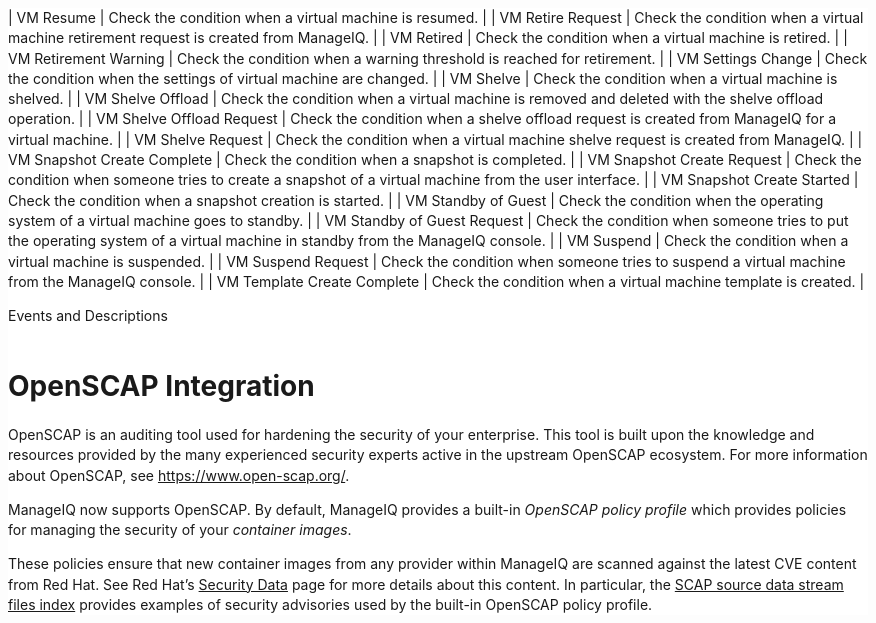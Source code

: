 | VM Resume                            | Check the condition when a virtual machine is resumed.                                                                                                                                                                          |
| VM Retire Request                    | Check the condition when a virtual machine retirement request is created from ManageIQ.                                                                                                                                         |
| VM Retired                           | Check the condition when a virtual machine is retired.                                                                                                                                                                          |
| VM Retirement Warning                | Check the condition when a warning threshold is reached for retirement.                                                                                                                                                         |
| VM Settings Change                   | Check the condition when the settings of virtual machine are changed.                                                                                                                                                           |
| VM Shelve                            | Check the condition when a virtual machine is shelved.                                                                                                                                                                          |
| VM Shelve Offload                    | Check the condition when a virtual machine is removed and deleted with the shelve offload operation.                                                                                                                            |
| VM Shelve Offload Request            | Check the condition when a shelve offload request is created from ManageIQ for a virtual machine.                                                                                                                               |
| VM Shelve Request                    | Check the condition when a virtual machine shelve request is created from ManageIQ.                                                                                                                                             |
| VM Snapshot Create Complete          | Check the condition when a snapshot is completed.                                                                                                                                                                               |
| VM Snapshot Create Request           | Check the condition when someone tries to create a snapshot of a virtual machine from the user interface.                                                                                                                       |
| VM Snapshot Create Started           | Check the condition when a snapshot creation is started.                                                                                                                                                                        |
| VM Standby of Guest                  | Check the condition when the operating system of a virtual machine goes to standby.                                                                                                                                             |
| VM Standby of Guest Request          | Check the condition when someone tries to put the operating system of a virtual machine in standby from the ManageIQ console.                                                                                                   |
| VM Suspend                           | Check the condition when a virtual machine is suspended.                                                                                                                                                                        |
| VM Suspend Request                   | Check the condition when someone tries to suspend a virtual machine from the ManageIQ console.                                                                                                                                  |
| VM Template Create Complete          | Check the condition when a virtual machine template is created.                                                                                                                                                                 |

Events and Descriptions

# OpenSCAP Integration

OpenSCAP is an auditing tool used for hardening the security of your
enterprise. This tool is built upon the knowledge and resources provided
by the many experienced security experts active in the upstream OpenSCAP
ecosystem. For more information about OpenSCAP, see
<https://www.open-scap.org/>.

ManageIQ now supports OpenSCAP. By default, ManageIQ provides a built-in
*OpenSCAP policy profile* which provides policies for managing the
security of your *container images*.

These policies ensure that new container images from any provider within
ManageIQ are scanned against the latest CVE content from Red Hat. See
Red Hat’s [Security Data](https://www.redhat.com/security/data/metrics/)
page for more details about this content. In particular, the [SCAP
source data stream files
index](https://www.redhat.com/security/data/metrics/ds) provides
examples of security advisories used by the built-in OpenSCAP policy
profile.
